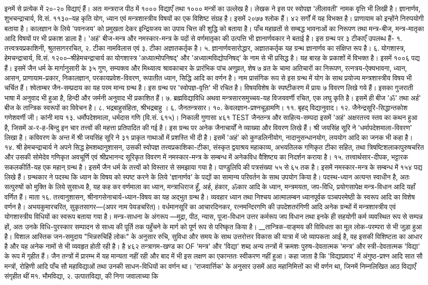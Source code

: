 इनमें से प्रत्येक में २०-२० विद्याएं हैं। अतः मन्त्रराज पीठ में १००० विद्याएँ तथा १००० मन्त्रों का उल्लेख है। लेखक ने इस पर स्वोपज्ञ 'लीलावती' नामक वृत्ति भी लिखी है। ज्ञानार्णव, शुभचन्द्राचार्य, वि.सं. ११३०–यह कृति योग, ध्यान एवं मन्त्रशास्त्रीय विषयों का एक विशिष्ट संग्रह है। इसमें २०७७ श्लोक हैं। ४२ सर्गों में यह विभक्त है। प्राणायाम को इन्होंने निरुपयोगी बताया है। कालज्ञान के लिये 'पवनजय' को प्रमुखता देकर इन्द्रियजय का उपाय चित्त की शुद्धि को बताया है। पाँच महाव्रतों से सम्बद्ध भावनाओं का निरूपण तथा मन्त्र-बीज, मन्त्र-मातृका आदि विषयों पर भी प्रकाश डाला है। 'अहं' बीज-मन्त्र और नमस्कार-मन्त्र के पदों से वर्णमातृका की उत्पत्ति भी ज्ञानार्णवकार ने बताई है। इस ग्रन्थ पर ३ टीकाएँ उपलब्ध हैं- १. तत्त्वत्रयप्रकाशिनी, श्रुतसागररचित,
२. टीका नामविलास एवं ३. टीका अज्ञातकर्तृक है। ५. ज्ञानार्णवसारोद्धार, अज्ञातकर्तृक यह ग्रन्थ ज्ञानार्णव का संक्षिप्त रूप है। ६. योगशास्त्र, हेमचन्द्राचार्य, वि.सं. १२००–श्रीहेमचन्द्राचार्य का योगशास्त्र
'अध्यात्मोपनिषद्' और 'अध्यात्मविद्योपनिषद्' के नाम से भी प्रसिद्ध है। यह बारह के प्रकाशों में विभक्त है। इसमें १००६ पद्य हैं। इसमें जैन धर्म के मार्गानुसारी के ३५
गुण, सम्यक्त्व और मिथ्यात्व श्रावकाचार के प्रारंभिक पांच अणुव्रत, शेष ७ व्रत के चामा अतिचारों का निरूपण, रत्नत्रय-ऐक्यभावना, ध्यान, आसन, प्राणायाम-प्रकार, निकालज्ञान, परकायप्रवेश-विवरण, रूपातीत ध्यान, सिद्धि आदि का वर्णन है। नाम प्रासंगिक रूप से इस ग्रन्थ में योग के साथ प्रयोज्य मन्त्रशास्त्रीय विषय भी चर्चित
हैं। श्वेताम्बर जैन-सम्प्रदाय का यह परम मान्य ग्रन्थ है। इस ग्रन्थ पर 'स्वोपज्ञ-वृत्ति' भी रचित है। विषयविशेष के स्पष्टीकरण में प्रायः ७ विवरण लिखे गये हैं। इसका
गुजराती भाषा में अनुवाद भी हुआ है, हिन्दी और जर्मनी अनुवाद भी प्रकाशित हैं। ७. ब्रह्मविद्याविधि अथवा मन्त्रसारसमुच्चय-यह विजयवर्णी रचित, एक लघु कृति है।
इसमें ही बीज 'ॐ' तथा अर्ह' बीज के तान्त्रिक स्वरूपों का विवेचन है। ८. भद्रबाहुसंहिता, श्रीभद्रबाहु । ६. जैनतन्त्रसार। १०. केवलज्ञान-प्रश्नचूड़ामणि। ११. बृहद् विद्यानुवाद। १२. जैनेन्द्रसूरि-सिद्धान्तकोश गणेशवर्णी जी।
कांनी माय १३. धर्मोपदेशमाला, धर्मदास गणि (वि.सं. ६१५)।
निकाली
गुणासा
४६१
TEST
जैनतन्त्र और साहित्य-सम्पदा इसमें 'अहं' अक्षरतत्त्व स्तव का कथन हुआ है, जिसमें अ-र-ह-बिन्दु इन चार तत्त्वों की महत्ता प्रतिपादित की गई है। इस ग्रन्थ पर अनेक जैनाचार्यों ने व्याख्या
और विवरण लिखे हैं। श्री जयसिंह सूरि ने 'धर्मापदेशमाला-विवरण' लिखा है। कविवरण के अन्त में श्री जयसिंह सूरि ने ३१ प्राकृत गाथाओं में प्रशस्ति भी दी है।
इसमें 'अहं' को कुण्डलिनीयोग, नादानुसन्धानयोग, लययोग आदि का जनक भी
कहा है। १४. श्री हेमचन्द्राचार्य ने अपने सिद्ध हेमशब्दानुशासन, उसकी स्वोपज्ञ तत्त्वप्रकाशिका-टीका,
संस्कृत द्वयाश्रय महाकाव्य, अभयतिलक गणिकृत टीका सहित, तथा त्रिषष्टिशलाकापुरुषचरित और उसकी सोमेदेव गणिकृत अवचूर्णि एवं श्रीप्रभानन्द सूरिकृत विवरण में नमस्कार-मन्त्र के सम्बन्ध में अनेकविध वैशिष्ट्य का निदर्शन
कराया है। १५. तत्त्वार्थसार-दीपक, भट्टारक सकलकीर्ति-यह एक महान् ग्रन्थ है। इसमें जैन धर्म
के तत्त्वों को विस्तार से समझाया गया है। पाण्डुलिपि की पत्रसंख्या ५५ से ६५ तक
है। इसमें नमस्कार-मन्त्र के सम्बन्ध में १५४ पद्य लिखे हैं। ग्रन्थकार ने पदस्थ कि ध्यान के विषय को स्पष्ट करने के लिये 'ज्ञानार्णव' के पद्यों का सामान्य परिवर्तन
के साथ उपयोग किया है। पदस्थ-ध्यान अत्यन्त स्वाधीन है, अतः सत्पुरुषों को मुक्ति के लिये सुसाध्य है, यह कह कर वर्णमाला का ध्यान, मन्त्राधिराज हूँ, अर्ह, हंकार, ॐकार आदि के ध्यान, मन्त्रमयता, जप-विधि, प्रयोगसापेक्ष मन्त्र-विधान आदि यहाँ
वर्णित हैं। माता १६. तत्त्वानुशासन, श्रीनागसेनाचार्य-ध्यान-विषय का यह अद्भुत ग्रन्थ है। व्यवहार
ध्यान तथा निश्चय आत्मालम्बन ध्यानपूर्वक पञ्चपरमेष्ठी के स्वरूप आदि का विशेष वर्णन है।
अभयकुमारचरित, सुकृतसागर—(अपर नाम पेयडचरित)। वर्धमानसूरि का आचारदिनकर, रत्नमन्दिरगणि की उपदेशतरंगिणी आदि अनेक ग्रन्थों में मन्त्रशास्त्रीय एवं योगशास्त्रीय विधियों का स्वरूप बताया गया है।
मन्त्र-साधना के अंगरूप —मुद्रा, पीठ, न्यास, पूजा-विधान उत्तर कर्मरूप जप विधान तथा इनके ही सहयोगी कर्म व्यवस्थित रूप से सम्पन्न हों, अतः उनके विधि-पुरस्कार सम्पादन से साध्य की पूर्ति तक पहुँचने के मार्ग को पूर्ण रूप से परिष्कृत किया है।
__तान्त्रिक-वाङ्मय की विविधता का मूल लोक-परम्परा से भी जुड़ा हुआ है। विशाल आस्तिक जन-समुदाय "भिन्नरुचिर्हि लोकः" के अनुसार रुचि, सुविधा और समय के साथ उत्तरोत्तर विकास की यात्रा में जो व्यापकता आई है, वह इसकी विशिष्टता का आधार है
और यह अनेक नामों से भी व्यवहृत होती रही है।
है
४६२
तन्त्रागम-खण्ड का OF 'मन्त्र' और 'विद्या' शब्द अन्य तन्त्रों में क्रमशः पुरुष-देवतात्मक 'मन्त्र' और स्त्री-देवतात्मक 'विद्या' के रूप में गृहीत हैं। जैन तन्त्रों में प्रारम्भ में यह मान्यता नहीं रही
और बाद में भी इस लक्षण का एकान्ततः स्वीकरण नहीं हुआ। कहा जाता है कि 'विद्याप्रवाद' में अंगुष्ठ-प्रश्न आदि सात सौ मन्त्रों, रोहिणी आदि पाँच सौ महाविद्याओं तथा उनकी साधन-विधियों का वर्णन था। 'राजवार्त्तिक' के अनुसार उसमें आठ महानिमित्तों का भी वर्णन था, जिनमें निम्नलिखित आठ विद्याएँ संगृहीत थीं
म१. भौमविद्या, २. उत्पातविद्या, की निगा जवालाच्या कि